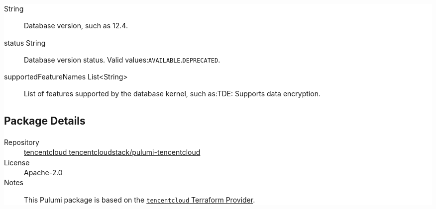 </span>
        <span class="property-indicator"></span>
        <span class="property-type">String</span>
    </dt>
    <dd><p>Database version, such as 12.4.</p>
</dd><dt class="property-required"
            title="Required">
        <span id="status_yaml">
<a data-swiftype-name="resource-property" data-swiftype-type="text" href="#status_yaml" style="color: inherit; text-decoration: inherit;">status</a>
</span>
        <span class="property-indicator"></span>
        <span class="property-type">String</span>
    </dt>
    <dd><p>Database version status. Valid values:<code>AVAILABLE</code>.<code>DEPRECATED</code>.</p>
</dd><dt class="property-required"
            title="Required">
        <span id="supportedfeaturenames_yaml">
<a data-swiftype-name="resource-property" data-swiftype-type="text" href="#supportedfeaturenames_yaml" style="color: inherit; text-decoration: inherit;">supported<wbr>Feature<wbr>Names</a>
</span>
        <span class="property-indicator"></span>
        <span class="property-type">List&lt;String&gt;</span>
    </dt>
    <dd><p>List of features supported by the database kernel, such as:TDE: Supports data encryption.</p>
</dd></dl>
</pulumi-choosable>
</div>





<h2 id="package-details">Package Details</h2>
<dl class="package-details">
	<dt>Repository</dt>
	<dd><a href="https://github.com/tencentcloudstack/pulumi-tencentcloud">tencentcloud tencentcloudstack/pulumi-tencentcloud</a></dd>
	<dt>License</dt>
	<dd>Apache-2.0</dd>
	<dt>Notes</dt>
	<dd><p>This Pulumi package is based on the <a href="https://github.com/tencentcloudstack/terraform-provider-tencentcloud"><code>tencentcloud</code> Terraform Provider</a>.</p>
</dd>
</dl>

